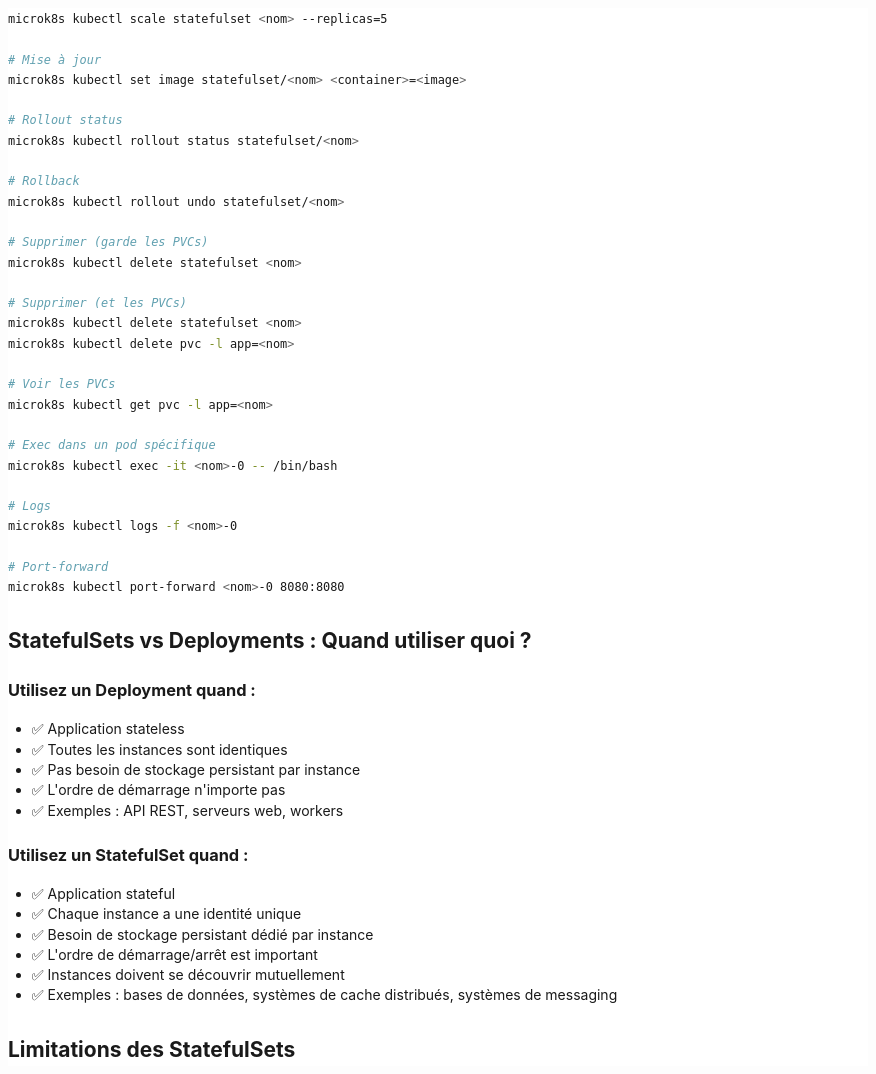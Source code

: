 ```bash
microk8s kubectl scale statefulset <nom> --replicas=5

# Mise à jour
microk8s kubectl set image statefulset/<nom> <container>=<image>

# Rollout status
microk8s kubectl rollout status statefulset/<nom>

# Rollback
microk8s kubectl rollout undo statefulset/<nom>

# Supprimer (garde les PVCs)
microk8s kubectl delete statefulset <nom>

# Supprimer (et les PVCs)
microk8s kubectl delete statefulset <nom>
microk8s kubectl delete pvc -l app=<nom>

# Voir les PVCs
microk8s kubectl get pvc -l app=<nom>

# Exec dans un pod spécifique
microk8s kubectl exec -it <nom>-0 -- /bin/bash

# Logs
microk8s kubectl logs -f <nom>-0

# Port-forward
microk8s kubectl port-forward <nom>-0 8080:8080
```

## StatefulSets vs Deployments : Quand utiliser quoi ?

### Utilisez un Deployment quand :
- ✅ Application stateless
- ✅ Toutes les instances sont identiques
- ✅ Pas besoin de stockage persistant par instance
- ✅ L'ordre de démarrage n'importe pas
- ✅ Exemples : API REST, serveurs web, workers

### Utilisez un StatefulSet quand :
- ✅ Application stateful
- ✅ Chaque instance a une identité unique
- ✅ Besoin de stockage persistant dédié par instance
- ✅ L'ordre de démarrage/arrêt est important
- ✅ Instances doivent se découvrir mutuellement
- ✅ Exemples : bases de données, systèmes de cache distribués, systèmes de messaging

## Limitations des StatefulSets
